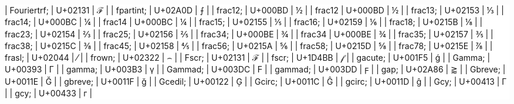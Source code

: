 | Fouriertrf;                      | U+02131         | ℱ     |
| fpartint;                        | U+02A0D         | ⨍     |
| frac12;                          | U+000BD         | ½     |
| frac12                           | U+000BD         | ½     |
| frac13;                          | U+02153         | ⅓     |
| frac14;                          | U+000BC         | ¼     |
| frac14                           | U+000BC         | ¼     |
| frac15;                          | U+02155         | ⅕     |
| frac16;                          | U+02159         | ⅙     |
| frac18;                          | U+0215B         | ⅛     |
| frac23;                          | U+02154         | ⅔     |
| frac25;                          | U+02156         | ⅖     |
| frac34;                          | U+000BE         | ¾     |
| frac34                           | U+000BE         | ¾     |
| frac35;                          | U+02157         | ⅗     |
| frac38;                          | U+0215C         | ⅜     |
| frac45;                          | U+02158         | ⅘     |
| frac56;                          | U+0215A         | ⅚     |
| frac58;                          | U+0215D         | ⅝     |
| frac78;                          | U+0215E         | ⅞     |
| frasl;                           | U+02044         | ⁄     |
| frown;                           | U+02322         | ⌢     |
| Fscr;                            | U+02131         | ℱ     |
| fscr;                            | U+1D4BB         | 𝒻     |
| gacute;                          | U+001F5         | ǵ     |
| Gamma;                           | U+00393         | Γ     |
| gamma;                           | U+003B3         | γ     |
| Gammad;                          | U+003DC         | Ϝ     |
| gammad;                          | U+003DD         | ϝ     |
| gap;                             | U+02A86         | ⪆     |
| Gbreve;                          | U+0011E         | Ğ     |
| gbreve;                          | U+0011F         | ğ     |
| Gcedil;                          | U+00122         | Ģ     |
| Gcirc;                           | U+0011C         | Ĝ     |
| gcirc;                           | U+0011D         | ĝ     |
| Gcy;                             | U+00413         | Г     |
| gcy;                             | U+00433         | г     |